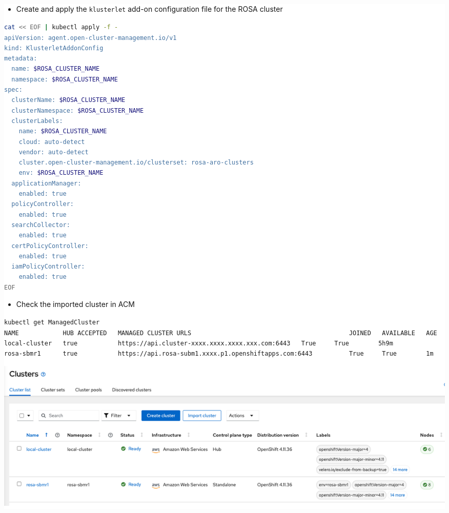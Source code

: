 * Create and apply the `klusterlet` add-on configuration file for the ROSA cluster

```sh
cat << EOF | kubectl apply -f -
apiVersion: agent.open-cluster-management.io/v1
kind: KlusterletAddonConfig
metadata:
  name: $ROSA_CLUSTER_NAME
  namespace: $ROSA_CLUSTER_NAME
spec:
  clusterName: $ROSA_CLUSTER_NAME
  clusterNamespace: $ROSA_CLUSTER_NAME
  clusterLabels:
    name: $ROSA_CLUSTER_NAME
    cloud: auto-detect
    vendor: auto-detect
    cluster.open-cluster-management.io/clusterset: rosa-aro-clusters
    env: $ROSA_CLUSTER_NAME
  applicationManager:
    enabled: true
  policyController:
    enabled: true
  searchCollector:
    enabled: true
  certPolicyController:
    enabled: true
  iamPolicyController:
    enabled: true
EOF
```

* Check the imported cluster in ACM

```sh
kubectl get ManagedCluster
NAME            HUB ACCEPTED   MANAGED CLUSTER URLS                                           JOINED   AVAILABLE   AGE
local-cluster   true           https://api.cluster-xxxx.xxxx.xxxx.xxx.com:6443   True     True        5h9m
rosa-sbmr1      true           https://api.rosa-subm1.xxxx.p1.openshiftapps.com:6443          True     True        1m
```

[![](/images/aro-submariner1.png "ARO Submariner")]({{site.url}}/images/aro-submariner1.png)
